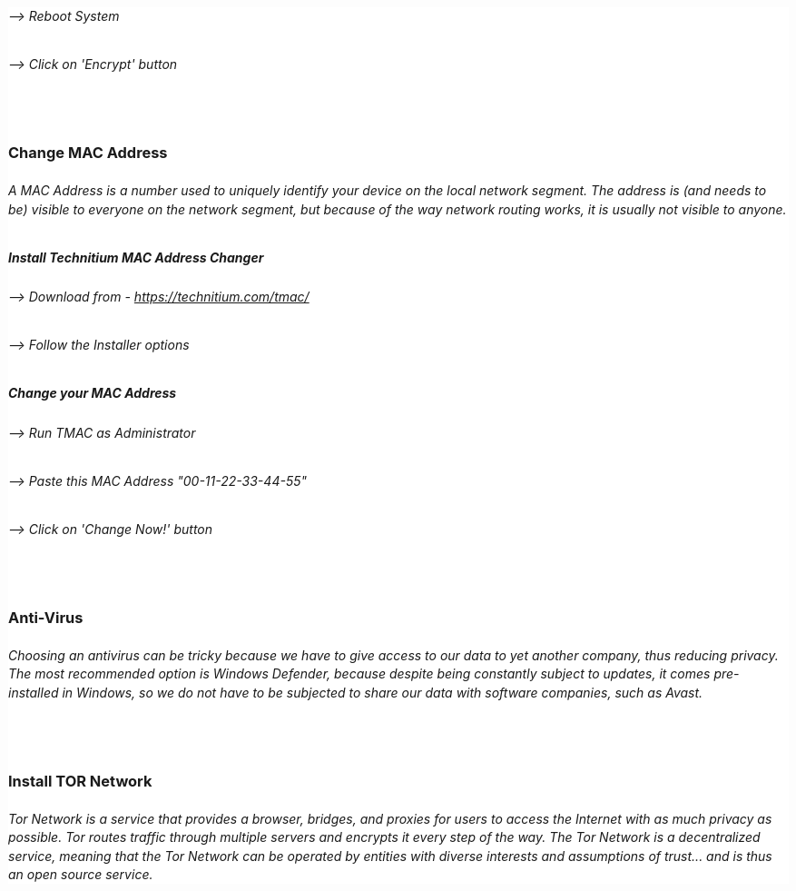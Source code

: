 ###### --> Reboot System
###### --> Click on 'Encrypt' button



<br>



### Change MAC Address
###### A MAC Address is a number used to uniquely identify your device on the local network segment. The address is (and needs to be) visible to everyone on the network segment, but because of the way network routing works, it is usually not visible to anyone.

##### Install Technitium MAC Address Changer
###### --> Download from - https://technitium.com/tmac/
###### --> Follow the Installer options

##### Change your MAC Address
###### --> Run TMAC as Administrator
###### --> Paste this MAC Address "00-11-22-33-44-55"
###### --> Click on 'Change Now!' button



<br>



### Anti-Virus
###### Choosing an antivirus can be tricky because we have to give access to our data to yet another company, thus reducing privacy. The most recommended option is Windows Defender, because despite being constantly subject to updates, it comes pre-installed in Windows, so we do not have to be subjected to share our data with software companies, such as Avast.



<br>



### Install TOR Network

###### Tor Network is a service that provides a browser, bridges, and proxies for users to access the Internet with as much privacy as possible. Tor routes traffic through multiple servers and encrypts it every step of the way. The Tor Network is a decentralized service, meaning that the Tor Network can be operated by entities with diverse interests and assumptions of trust... and is thus an open source service.

